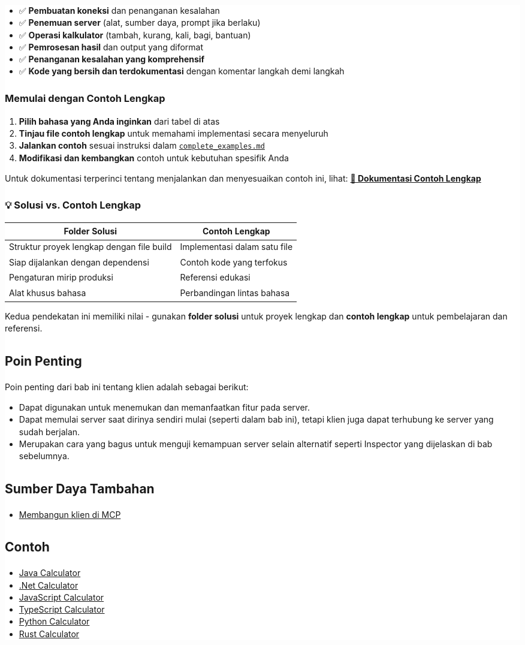 - ✅ **Pembuatan koneksi** dan penanganan kesalahan
- ✅ **Penemuan server** (alat, sumber daya, prompt jika berlaku)
- ✅ **Operasi kalkulator** (tambah, kurang, kali, bagi, bantuan)
- ✅ **Pemrosesan hasil** dan output yang diformat
- ✅ **Penanganan kesalahan yang komprehensif**
- ✅ **Kode yang bersih dan terdokumentasi** dengan komentar langkah demi langkah

### Memulai dengan Contoh Lengkap

1. **Pilih bahasa yang Anda inginkan** dari tabel di atas
2. **Tinjau file contoh lengkap** untuk memahami implementasi secara menyeluruh
3. **Jalankan contoh** sesuai instruksi dalam [`complete_examples.md`](./complete_examples.md)
4. **Modifikasi dan kembangkan** contoh untuk kebutuhan spesifik Anda

Untuk dokumentasi terperinci tentang menjalankan dan menyesuaikan contoh ini, lihat: **[📖 Dokumentasi Contoh Lengkap](./complete_examples.md)**

### 💡 Solusi vs. Contoh Lengkap

| **Folder Solusi** | **Contoh Lengkap** |
|--------------------|--------------------- |
| Struktur proyek lengkap dengan file build | Implementasi dalam satu file |
| Siap dijalankan dengan dependensi | Contoh kode yang terfokus |
| Pengaturan mirip produksi | Referensi edukasi |
| Alat khusus bahasa | Perbandingan lintas bahasa |

Kedua pendekatan ini memiliki nilai - gunakan **folder solusi** untuk proyek lengkap dan **contoh lengkap** untuk pembelajaran dan referensi.

## Poin Penting

Poin penting dari bab ini tentang klien adalah sebagai berikut:

- Dapat digunakan untuk menemukan dan memanfaatkan fitur pada server.
- Dapat memulai server saat dirinya sendiri mulai (seperti dalam bab ini), tetapi klien juga dapat terhubung ke server yang sudah berjalan.
- Merupakan cara yang bagus untuk menguji kemampuan server selain alternatif seperti Inspector yang dijelaskan di bab sebelumnya.

## Sumber Daya Tambahan

- [Membangun klien di MCP](https://modelcontextprotocol.io/quickstart/client)

## Contoh

- [Java Calculator](../samples/java/calculator/README.md)
- [.Net Calculator](../../../../03-GettingStarted/samples/csharp)
- [JavaScript Calculator](../samples/javascript/README.md)
- [TypeScript Calculator](../samples/typescript/README.md)
- [Python Calculator](../../../../03-GettingStarted/samples/python)
- [Rust Calculator](../../../../03-GettingStarted/samples/rust)
